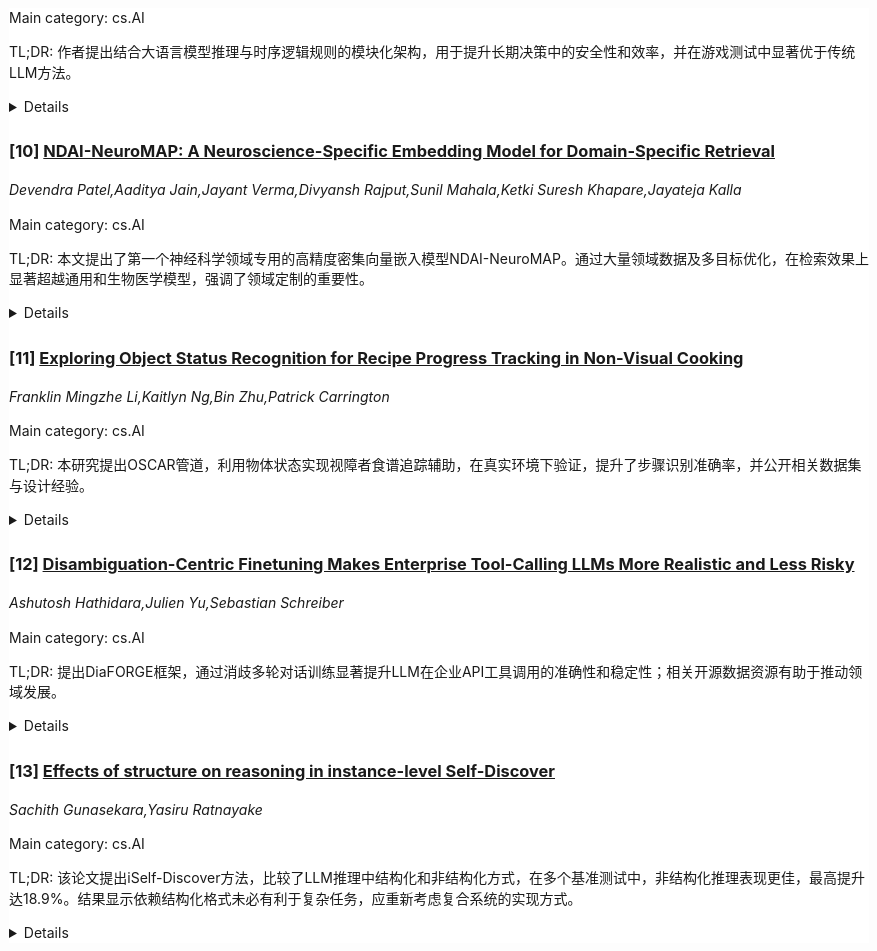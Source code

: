 Main category: cs.AI

TL;DR: 作者提出结合大语言模型推理与时序逻辑规则的模块化架构，用于提升长期决策中的安全性和效率，并在游戏测试中显著优于传统LLM方法。


<details><summary>Details</summary></details>


### [10] [NDAI-NeuroMAP: A Neuroscience-Specific Embedding Model for Domain-Specific Retrieval](https://arxiv.org/abs/2507.03329)
*Devendra Patel,Aaditya Jain,Jayant Verma,Divyansh Rajput,Sunil Mahala,Ketki Suresh Khapare,Jayateja Kalla*

Main category: cs.AI

TL;DR: 本文提出了第一个神经科学领域专用的高精度密集向量嵌入模型NDAI-NeuroMAP。通过大量领域数据及多目标优化，在检索效果上显著超越通用和生物医学模型，强调了领域定制的重要性。


<details><summary>Details</summary></details>


### [11] [Exploring Object Status Recognition for Recipe Progress Tracking in Non-Visual Cooking](https://arxiv.org/abs/2507.03330)
*Franklin Mingzhe Li,Kaitlyn Ng,Bin Zhu,Patrick Carrington*

Main category: cs.AI

TL;DR: 本研究提出OSCAR管道，利用物体状态实现视障者食谱追踪辅助，在真实环境下验证，提升了步骤识别准确率，并公开相关数据集与设计经验。


<details><summary>Details</summary></details>


### [12] [Disambiguation-Centric Finetuning Makes Enterprise Tool-Calling LLMs More Realistic and Less Risky](https://arxiv.org/abs/2507.03336)
*Ashutosh Hathidara,Julien Yu,Sebastian Schreiber*

Main category: cs.AI

TL;DR: 提出DiaFORGE框架，通过消歧多轮对话训练显著提升LLM在企业API工具调用的准确性和稳定性；相关开源数据资源有助于推动领域发展。


<details><summary>Details</summary></details>


### [13] [Effects of structure on reasoning in instance-level Self-Discover](https://arxiv.org/abs/2507.03347)
*Sachith Gunasekara,Yasiru Ratnayake*

Main category: cs.AI

TL;DR: 该论文提出iSelf-Discover方法，比较了LLM推理中结构化和非结构化方式，在多个基准测试中，非结构化推理表现更佳，最高提升达18.9%。结果显示依赖结构化格式未必有利于复杂任务，应重新考虑复合系统的实现方式。


<details><summary>Details</summary></details>

